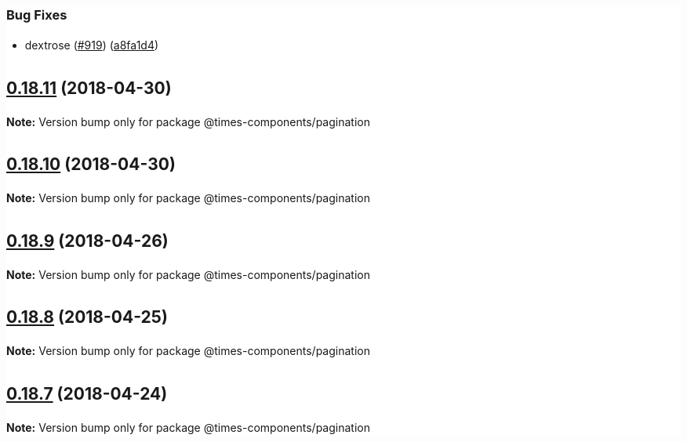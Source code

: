 
### Bug Fixes

* dextrose ([#919](https://github.com/newsuk/times-components/issues/919)) ([a8fa1d4](https://github.com/newsuk/times-components/commit/a8fa1d4))




<a name="0.18.11"></a>
## [0.18.11](https://github.com/newsuk/times-components/compare/@times-components/pagination@0.18.10...@times-components/pagination@0.18.11) (2018-04-30)




**Note:** Version bump only for package @times-components/pagination

<a name="0.18.10"></a>
## [0.18.10](https://github.com/newsuk/times-components/compare/@times-components/pagination@0.18.9...@times-components/pagination@0.18.10) (2018-04-30)




**Note:** Version bump only for package @times-components/pagination

<a name="0.18.9"></a>
## [0.18.9](https://github.com/newsuk/times-components/compare/@times-components/pagination@0.18.8...@times-components/pagination@0.18.9) (2018-04-26)




**Note:** Version bump only for package @times-components/pagination

<a name="0.18.8"></a>
## [0.18.8](https://github.com/newsuk/times-components/compare/@times-components/pagination@0.18.7...@times-components/pagination@0.18.8) (2018-04-25)




**Note:** Version bump only for package @times-components/pagination

<a name="0.18.7"></a>
## [0.18.7](https://github.com/newsuk/times-components/compare/@times-components/pagination@0.18.6...@times-components/pagination@0.18.7) (2018-04-24)




**Note:** Version bump only for package @times-components/pagination

